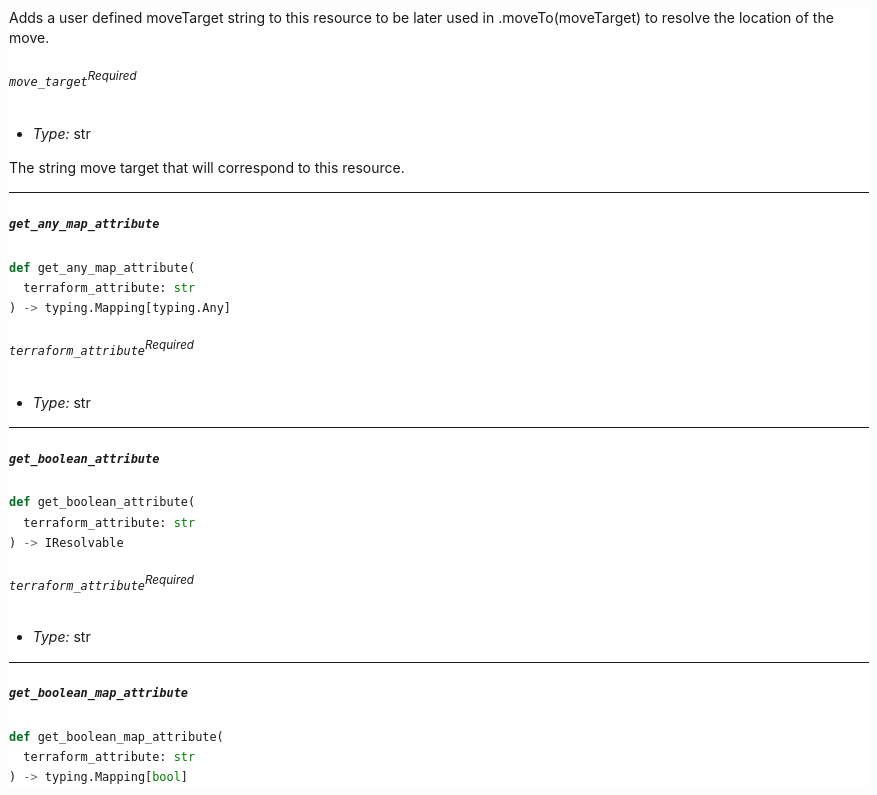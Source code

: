 Adds a user defined moveTarget string to this resource to be later used in .moveTo(moveTarget) to resolve the location of the move.

###### `move_target`<sup>Required</sup> <a name="move_target" id="@cdktf/provider-gitlab.groupLevelMrApprovals.GroupLevelMrApprovals.addMoveTarget.parameter.moveTarget"></a>

- *Type:* str

The string move target that will correspond to this resource.

---

##### `get_any_map_attribute` <a name="get_any_map_attribute" id="@cdktf/provider-gitlab.groupLevelMrApprovals.GroupLevelMrApprovals.getAnyMapAttribute"></a>

```python
def get_any_map_attribute(
  terraform_attribute: str
) -> typing.Mapping[typing.Any]
```

###### `terraform_attribute`<sup>Required</sup> <a name="terraform_attribute" id="@cdktf/provider-gitlab.groupLevelMrApprovals.GroupLevelMrApprovals.getAnyMapAttribute.parameter.terraformAttribute"></a>

- *Type:* str

---

##### `get_boolean_attribute` <a name="get_boolean_attribute" id="@cdktf/provider-gitlab.groupLevelMrApprovals.GroupLevelMrApprovals.getBooleanAttribute"></a>

```python
def get_boolean_attribute(
  terraform_attribute: str
) -> IResolvable
```

###### `terraform_attribute`<sup>Required</sup> <a name="terraform_attribute" id="@cdktf/provider-gitlab.groupLevelMrApprovals.GroupLevelMrApprovals.getBooleanAttribute.parameter.terraformAttribute"></a>

- *Type:* str

---

##### `get_boolean_map_attribute` <a name="get_boolean_map_attribute" id="@cdktf/provider-gitlab.groupLevelMrApprovals.GroupLevelMrApprovals.getBooleanMapAttribute"></a>

```python
def get_boolean_map_attribute(
  terraform_attribute: str
) -> typing.Mapping[bool]
```
